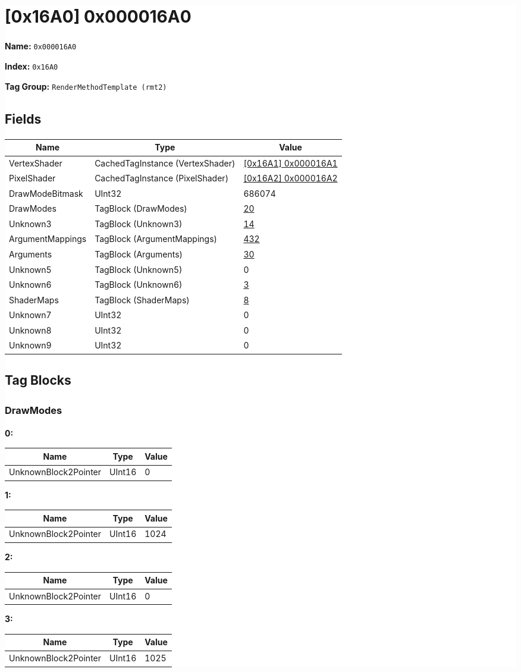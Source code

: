 # [0x16A0] 0x000016A0

**Name:** ```0x000016A0```

**Index:** ```0x16A0```

**Tag Group:** ```RenderMethodTemplate (rmt2)```

## Fields

Name	| Type	| Value
---	|---	|---	|
VertexShader	|CachedTagInstance (VertexShader)	|[[0x16A1] 0x000016A1](../VertexShader/16A1.md)
PixelShader	|CachedTagInstance (PixelShader)	|[[0x16A2] 0x000016A2](../PixelShader/16A2.md)
DrawModeBitmask	|UInt32	|686074
DrawModes	|TagBlock (DrawModes)	|[20](#drawmodes)
Unknown3	|TagBlock (Unknown3)	|[14](#unknown3)
ArgumentMappings	|TagBlock (ArgumentMappings)	|[432](#argumentmappings)
Arguments	|TagBlock (Arguments)	|[30](#arguments)
Unknown5	|TagBlock (Unknown5)	|0
Unknown6	|TagBlock (Unknown6)	|[3](#unknown6)
ShaderMaps	|TagBlock (ShaderMaps)	|[8](#shadermaps)
Unknown7	|UInt32	|0
Unknown8	|UInt32	|0
Unknown9	|UInt32	|0


## Tag Blocks

### DrawModes

**0:**

Name	| Type	| Value
---	|---	|---	|
UnknownBlock2Pointer	|UInt16	|0


**1:**

Name	| Type	| Value
---	|---	|---	|
UnknownBlock2Pointer	|UInt16	|1024


**2:**

Name	| Type	| Value
---	|---	|---	|
UnknownBlock2Pointer	|UInt16	|0


**3:**

Name	| Type	| Value
---	|---	|---	|
UnknownBlock2Pointer	|UInt16	|1025
